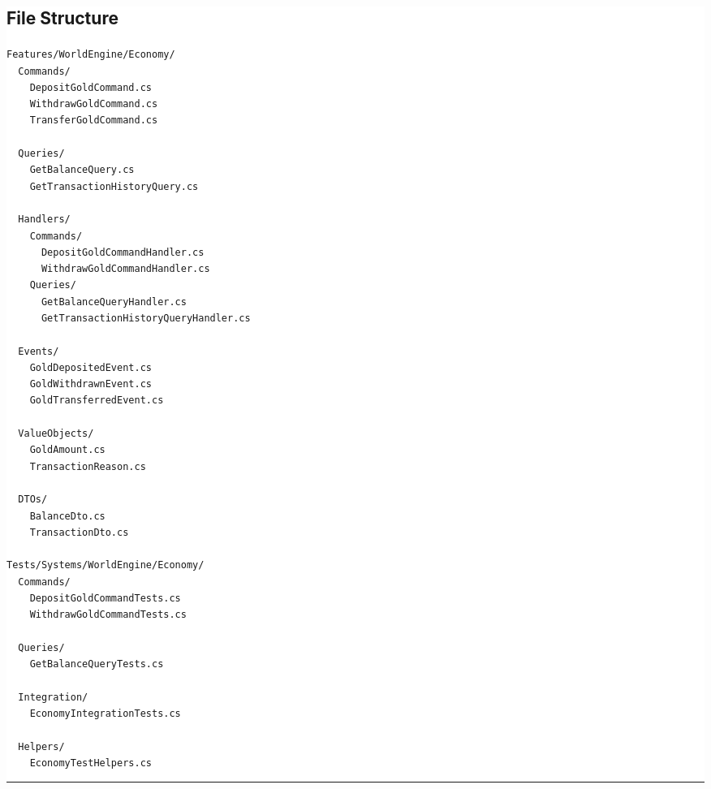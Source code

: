 
## File Structure

```
Features/WorldEngine/Economy/
  Commands/
    DepositGoldCommand.cs
    WithdrawGoldCommand.cs
    TransferGoldCommand.cs

  Queries/
    GetBalanceQuery.cs
    GetTransactionHistoryQuery.cs

  Handlers/
    Commands/
      DepositGoldCommandHandler.cs
      WithdrawGoldCommandHandler.cs
    Queries/
      GetBalanceQueryHandler.cs
      GetTransactionHistoryQueryHandler.cs

  Events/
    GoldDepositedEvent.cs
    GoldWithdrawnEvent.cs
    GoldTransferredEvent.cs

  ValueObjects/
    GoldAmount.cs
    TransactionReason.cs

  DTOs/
    BalanceDto.cs
    TransactionDto.cs

Tests/Systems/WorldEngine/Economy/
  Commands/
    DepositGoldCommandTests.cs
    WithdrawGoldCommandTests.cs

  Queries/
    GetBalanceQueryTests.cs

  Integration/
    EconomyIntegrationTests.cs

  Helpers/
    EconomyTestHelpers.cs
```

---
